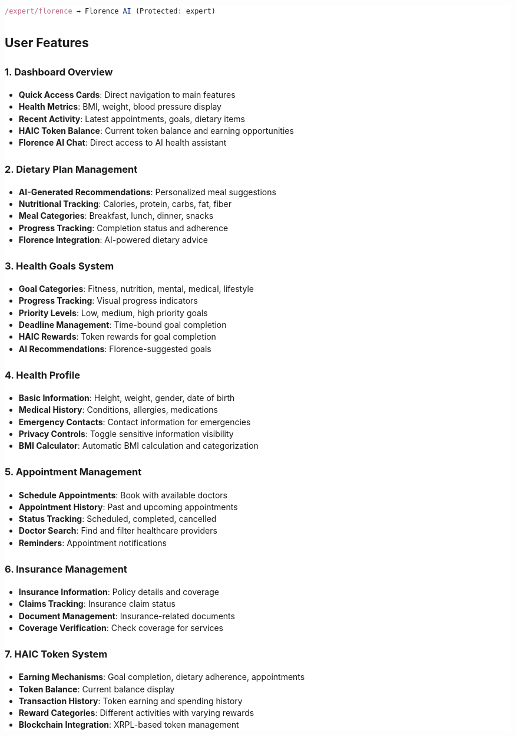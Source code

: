 ```typescript
/expert/florence → Florence AI (Protected: expert)
```

## User Features

### 1. Dashboard Overview
- **Quick Access Cards**: Direct navigation to main features
- **Health Metrics**: BMI, weight, blood pressure display
- **Recent Activity**: Latest appointments, goals, dietary items
- **HAIC Token Balance**: Current token balance and earning opportunities
- **Florence AI Chat**: Direct access to AI health assistant

### 2. Dietary Plan Management
- **AI-Generated Recommendations**: Personalized meal suggestions
- **Nutritional Tracking**: Calories, protein, carbs, fat, fiber
- **Meal Categories**: Breakfast, lunch, dinner, snacks
- **Progress Tracking**: Completion status and adherence
- **Florence Integration**: AI-powered dietary advice

### 3. Health Goals System
- **Goal Categories**: Fitness, nutrition, mental, medical, lifestyle
- **Progress Tracking**: Visual progress indicators
- **Priority Levels**: Low, medium, high priority goals
- **Deadline Management**: Time-bound goal completion
- **HAIC Rewards**: Token rewards for goal completion
- **AI Recommendations**: Florence-suggested goals

### 4. Health Profile
- **Basic Information**: Height, weight, gender, date of birth
- **Medical History**: Conditions, allergies, medications
- **Emergency Contacts**: Contact information for emergencies
- **Privacy Controls**: Toggle sensitive information visibility
- **BMI Calculator**: Automatic BMI calculation and categorization

### 5. Appointment Management
- **Schedule Appointments**: Book with available doctors
- **Appointment History**: Past and upcoming appointments
- **Status Tracking**: Scheduled, completed, cancelled
- **Doctor Search**: Find and filter healthcare providers
- **Reminders**: Appointment notifications

### 6. Insurance Management
- **Insurance Information**: Policy details and coverage
- **Claims Tracking**: Insurance claim status
- **Document Management**: Insurance-related documents
- **Coverage Verification**: Check coverage for services

### 7. HAIC Token System
- **Earning Mechanisms**: Goal completion, dietary adherence, appointments
- **Token Balance**: Current balance display
- **Transaction History**: Token earning and spending history
- **Reward Categories**: Different activities with varying rewards
- **Blockchain Integration**: XRPL-based token management
